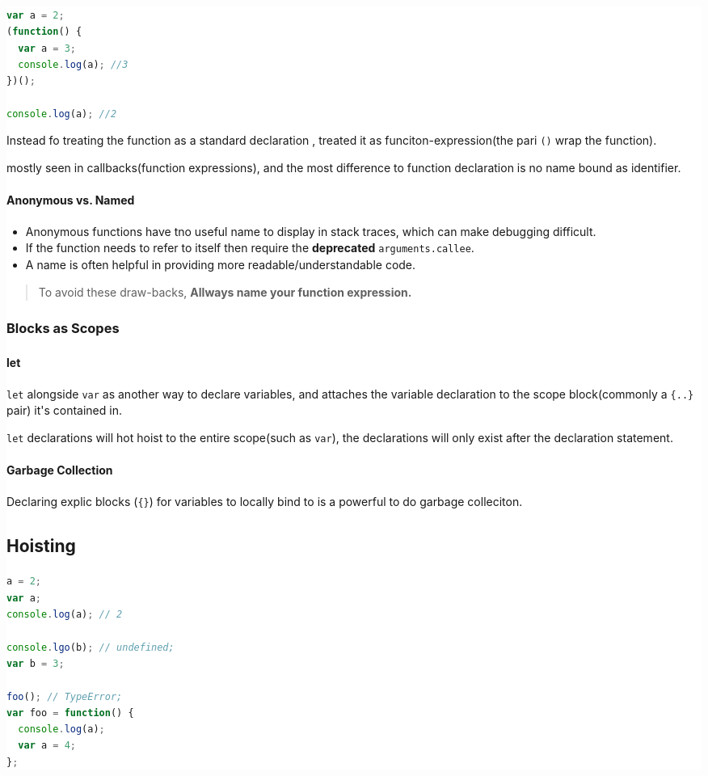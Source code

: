 ```javascript
var a = 2;
(function() {
  var a = 3;
  console.log(a); //3
})();

console.log(a); //2
```

Instead fo treating the function as a standard declaration , treated it as funciton-expression(the pari `()` wrap the function).

mostly seen in callbacks(function expressions), and the most difference to function declaration is no name bound as identifier.

#### Anonymous vs. Named

- Anonymous functions have tno useful name to display in stack traces, which can make debugging difficult.
- If the function needs to refer to itself then require the **deprecated** `arguments.callee`.
- A name is often helpful in providing more readable/understandable code.

> To avoid these draw-backs, **Allways name your function expression.**

### Blocks as Scopes

#### let

`let` alongside `var` as another way to declare variables, and attaches the variable declaration to the scope block(commonly a `{..}` pair) it's contained in.

`let` declarations will hot hoist to the entire scope(such as `var`), the declarations will only exist after the declaration statement.

#### Garbage Collection

Declaring explic blocks (`{}`) for variables to locally bind to is a powerful to do garbage colleciton.

## Hoisting

```javascript
a = 2;
var a;
console.log(a); // 2

console.lgo(b); // undefined;
var b = 3;

foo(); // TypeError;
var foo = function() {
  console.log(a);
  var a = 4;
};
```
